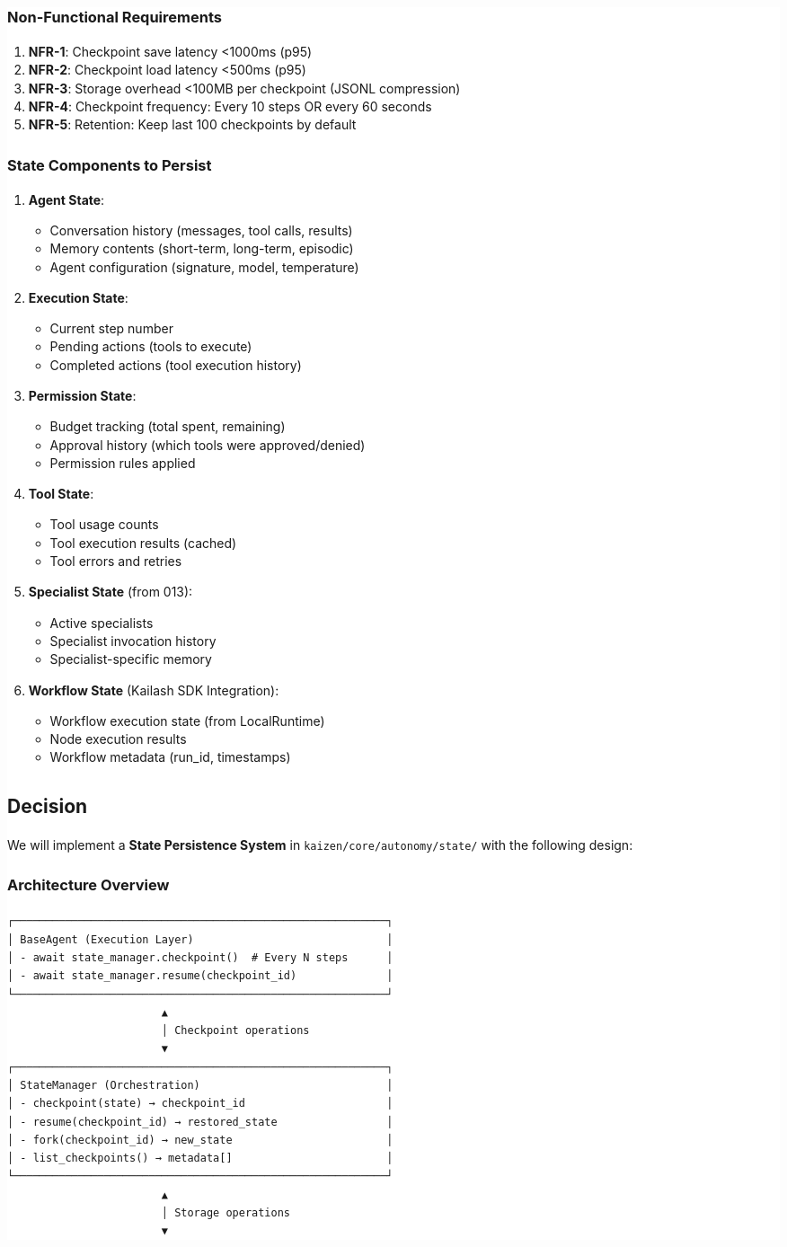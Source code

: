 ### Non-Functional Requirements

1. **NFR-1**: Checkpoint save latency <1000ms (p95)
2. **NFR-2**: Checkpoint load latency <500ms (p95)
3. **NFR-3**: Storage overhead <100MB per checkpoint (JSONL compression)
4. **NFR-4**: Checkpoint frequency: Every 10 steps OR every 60 seconds
5. **NFR-5**: Retention: Keep last 100 checkpoints by default

### State Components to Persist

1. **Agent State**:
   - Conversation history (messages, tool calls, results)
   - Memory contents (short-term, long-term, episodic)
   - Agent configuration (signature, model, temperature)

2. **Execution State**:
   - Current step number
   - Pending actions (tools to execute)
   - Completed actions (tool execution history)

3. **Permission State**:
   - Budget tracking (total spent, remaining)
   - Approval history (which tools were approved/denied)
   - Permission rules applied

4. **Tool State**:
   - Tool usage counts
   - Tool execution results (cached)
   - Tool errors and retries

5. **Specialist State** (from 013):
   - Active specialists
   - Specialist invocation history
   - Specialist-specific memory

6. **Workflow State** (Kailash SDK Integration):
   - Workflow execution state (from LocalRuntime)
   - Node execution results
   - Workflow metadata (run_id, timestamps)

## Decision

We will implement a **State Persistence System** in `kaizen/core/autonomy/state/` with the following design:

### Architecture Overview

```
┌──────────────────────────────────────────────────────────┐
│ BaseAgent (Execution Layer)                              │
│ - await state_manager.checkpoint()  # Every N steps      │
│ - await state_manager.resume(checkpoint_id)              │
└──────────────────────────────────────────────────────────┘
                        ▲
                        │ Checkpoint operations
                        ▼
┌──────────────────────────────────────────────────────────┐
│ StateManager (Orchestration)                             │
│ - checkpoint(state) → checkpoint_id                      │
│ - resume(checkpoint_id) → restored_state                 │
│ - fork(checkpoint_id) → new_state                        │
│ - list_checkpoints() → metadata[]                        │
└──────────────────────────────────────────────────────────┘
                        ▲
                        │ Storage operations
                        ▼
```